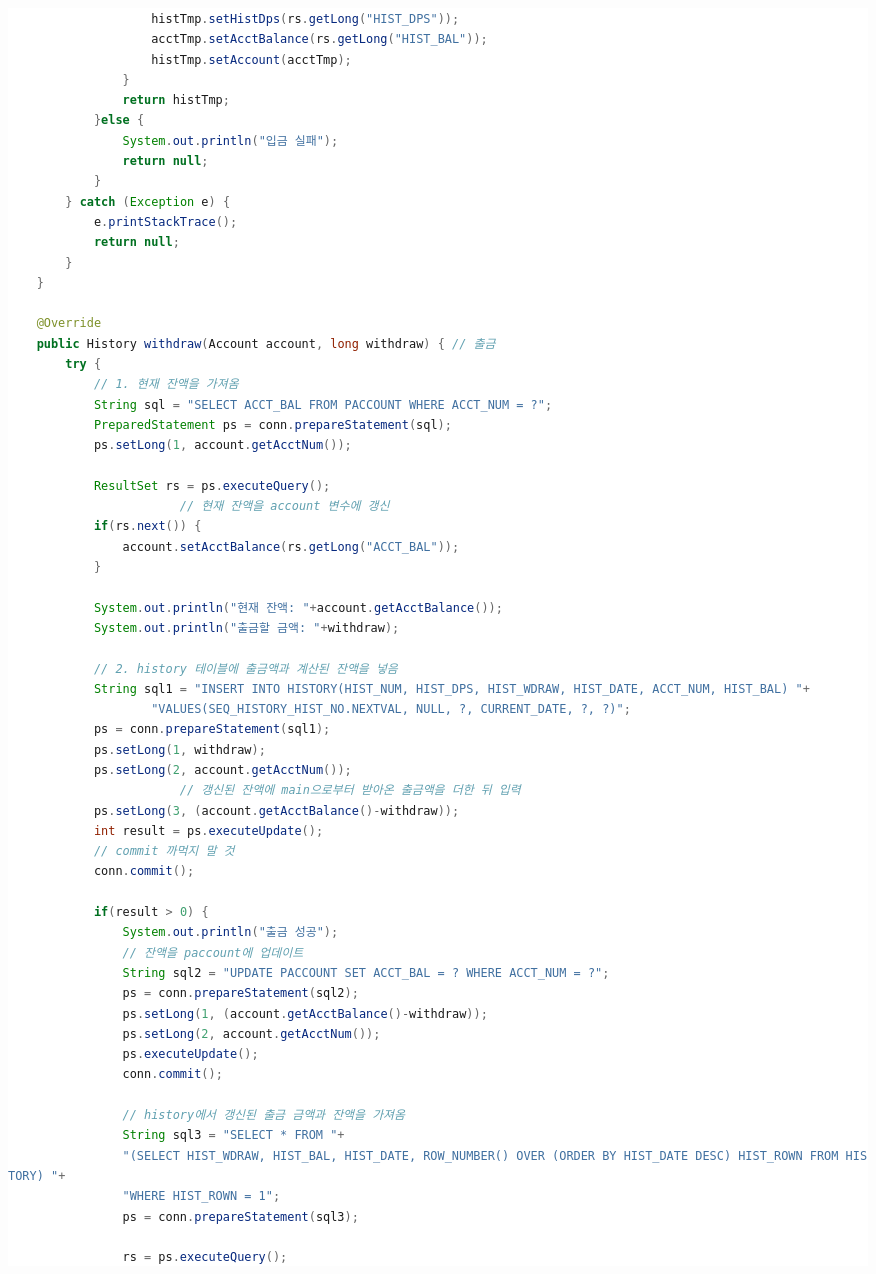 ```java
					histTmp.setHistDps(rs.getLong("HIST_DPS"));
					acctTmp.setAcctBalance(rs.getLong("HIST_BAL"));
					histTmp.setAccount(acctTmp);					
				}
				return histTmp;
			}else {
				System.out.println("입금 실패");
				return null;
			}			
		} catch (Exception e) {
			e.printStackTrace();
			return null;
		}
	}

	@Override
	public History withdraw(Account account, long withdraw) { // 출금
		try {
			// 1. 현재 잔액을 가져옴
			String sql = "SELECT ACCT_BAL FROM PACCOUNT WHERE ACCT_NUM = ?";
			PreparedStatement ps = conn.prepareStatement(sql);
			ps.setLong(1, account.getAcctNum());

			ResultSet rs = ps.executeQuery();
                        // 현재 잔액을 account 변수에 갱신
			if(rs.next()) {
				account.setAcctBalance(rs.getLong("ACCT_BAL"));
			}

			System.out.println("현재 잔액: "+account.getAcctBalance());
			System.out.println("출금할 금액: "+withdraw);

			// 2. history 테이블에 출금액과 계산된 잔액을 넣음
			String sql1 = "INSERT INTO HISTORY(HIST_NUM, HIST_DPS, HIST_WDRAW, HIST_DATE, ACCT_NUM, HIST_BAL) "+
					"VALUES(SEQ_HISTORY_HIST_NO.NEXTVAL, NULL, ?, CURRENT_DATE, ?, ?)";
			ps = conn.prepareStatement(sql1);
			ps.setLong(1, withdraw);
			ps.setLong(2, account.getAcctNum());
                        // 갱신된 잔액에 main으로부터 받아온 출금액을 더한 뒤 입력
			ps.setLong(3, (account.getAcctBalance()-withdraw));
			int result = ps.executeUpdate();
			// commit 까먹지 말 것
			conn.commit();

			if(result > 0) {
				System.out.println("출금 성공");
				// 잔액을 paccount에 업데이트
				String sql2 = "UPDATE PACCOUNT SET ACCT_BAL = ? WHERE ACCT_NUM = ?";
				ps = conn.prepareStatement(sql2);
				ps.setLong(1, (account.getAcctBalance()-withdraw));
				ps.setLong(2, account.getAcctNum());
				ps.executeUpdate();				
				conn.commit();

				// history에서 갱신된 출금 금액과 잔액을 가져옴
				String sql3 = "SELECT * FROM "+
				"(SELECT HIST_WDRAW, HIST_BAL, HIST_DATE, ROW_NUMBER() OVER (ORDER BY HIST_DATE DESC) HIST_ROWN FROM HISTORY) "+
				"WHERE HIST_ROWN = 1";
				ps = conn.prepareStatement(sql3);

				rs = ps.executeQuery();
```